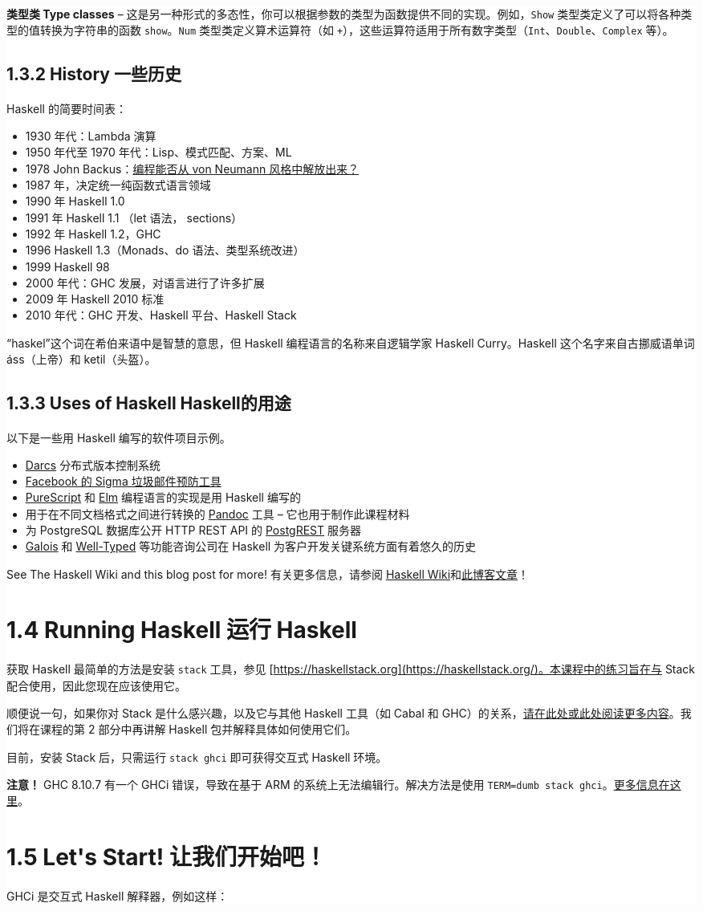 **类型类 Type classes** – 这是另一种形式的多态性，你可以根据参数的类型为函数提供不同的实现。例如，`Show` 类型类定义了可以将各种类型的值转换为字符串的函数 `show`。`Num` 类型类定义算术运算符（如 `+`），这些运算符适用于所有数字类型（`Int`、`Double`、`Complex` 等）。
## 1.3.2 History 一些历史
Haskell 的简要时间表：

- 1930 年代：Lambda 演算
- 1950 年代至 1970 年代：Lisp、模式匹配、方案、ML
- 1978 John Backus：[编程能否从 von Neumann 风格中解放出来？](https://dl.acm.org/doi/pdf/10.1145/359576.359579)
- 1987 年，决定统一纯函数式语言领域
- 1990 年 Haskell 1.0
- 1991 年 Haskell 1.1 （let 语法， sections）
- 1992 年 Haskell 1.2，GHC
- 1996 Haskell 1.3（Monads、do 语法、类型系统改进）
- 1999 Haskell 98
- 2000 年代：GHC 发展，对语言进行了许多扩展
- 2009 年 Haskell 2010 标准
- 2010 年代：GHC 开发、Haskell 平台、Haskell Stack

“haskel”这个词在希伯来语中是智慧的意思，但 Haskell 编程语言的名称来自逻辑学家 Haskell Curry。Haskell 这个名字来自古挪威语单词 áss（上帝）和 ketil（头盔）。
## 1.3.3 Uses of Haskell Haskell的用途
以下是一些用 Haskell 编写的软件项目示例。

- [Darcs](https://en.wikipedia.org/wiki/Darcs) 分布式版本控制系统
- [Facebook 的 Sigma 垃圾邮件预防工具](https://engineering.fb.com/security/fighting-spam-with-haskell/)
- [PureScript](https://www.purescript.org/) 和 [Elm](https://elm-lang.org/) 编程语言的实现是用 Haskell 编写的
- 用于在不同文档格式之间进行转换的 [Pandoc](https://pandoc.org/) 工具 – 它也用于制作此课程材料
- 为 PostgreSQL 数据库公开 HTTP REST API 的 [PostgREST](https://postgrest.org/) 服务器
- [Galois](https://galois.com/) 和 [Well-Typed](https://well-typed.com/) 等功能咨询公司在 Haskell 为客户开发关键系统方面有着悠久的历史

See The Haskell Wiki and this blog post for more!
有关更多信息，请参阅 [Haskell Wiki](https://wiki.haskell.org/Haskell_in_industry)和[此博客文章](https://serokell.io/blog/top-software-written-in-haskell)！
# 1.4 Running Haskell 运行 Haskell
获取 Haskell 最简单的方法是安装 `stack` 工具，参见 [https://haskellstack.org](https://haskellstack.org/)。本课程中的练习旨在与 Stack 配合使用，因此您现在应该使用它。

顺便说一句，如果你对 Stack 是什么感兴趣，以及它与其他 Haskell 工具（如 Cabal 和 GHC）的关系，[请在此处或此处阅读更多内容](https://www.quora.com/What-is-the-difference-between-Cabal-and-Stack-in-Haskell-projects-Which-one-do-you-recommend-and-why)。我们将在课程的第 2 部分中再讲解 Haskell 包并解释具体如何使用它们。

目前，安装 Stack 后，只需运行 `stack ghci` 即可获得交互式 Haskell 环境。

**注意！** GHC 8.10.7 有一个 GHCi 错误，导致在基于 ARM 的系统上无法编辑行。解决方法是使用 `TERM=dumb stack ghci`。[更多信息在这里](https://gitlab.haskell.org/ghc/ghc/-/issues/20022)。
# 1.5 Let's Start! 让我们开始吧！
GHCi 是交互式 Haskell 解释器，例如这样：
